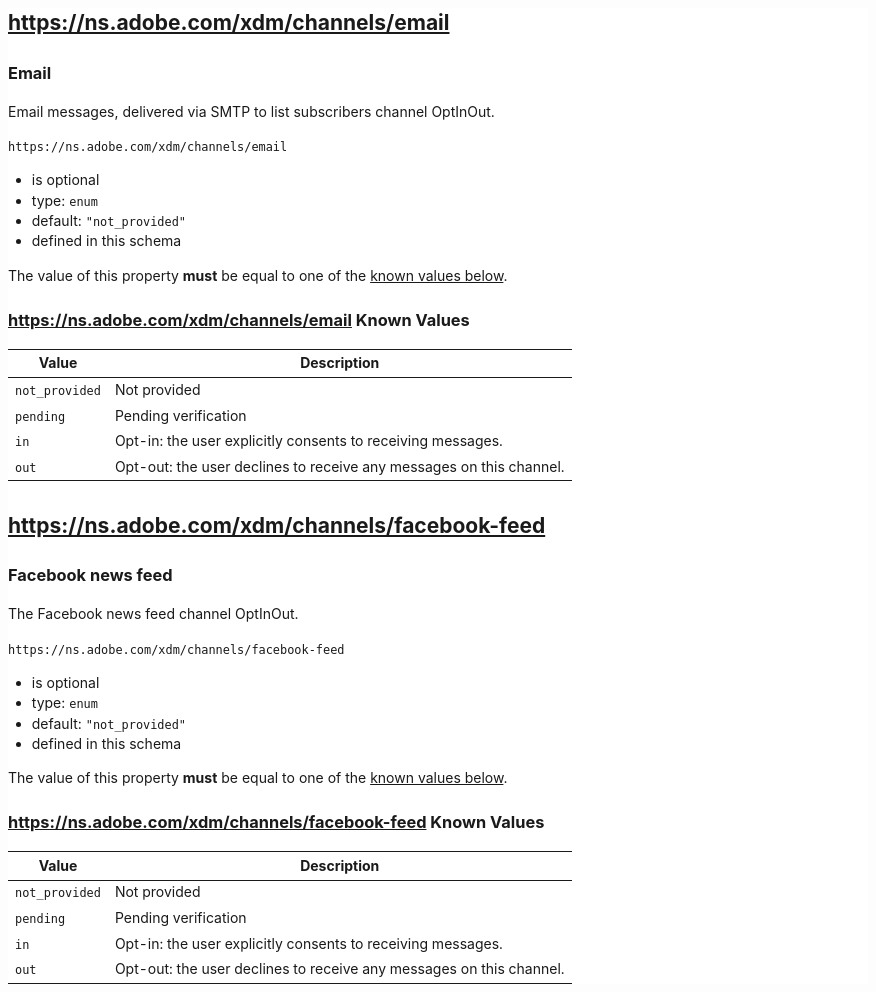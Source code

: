 


## https://ns.adobe.com/xdm/channels/email
### Email

Email messages, delivered via SMTP to list subscribers channel OptInOut.

`https://ns.adobe.com/xdm/channels/email`
* is optional
* type: `enum`
* default: `"not_provided"`
* defined in this schema

The value of this property **must** be equal to one of the [known values below](#httpsnsadobecomxdmchannelsemail-known-values).

### https://ns.adobe.com/xdm/channels/email Known Values
| Value | Description |
|-------|-------------|
| `not_provided` | Not provided |
| `pending` | Pending verification |
| `in` | Opt-in: the user explicitly consents to receiving messages. |
| `out` | Opt-out: the user declines to receive any messages on this channel. |




## https://ns.adobe.com/xdm/channels/facebook-feed
### Facebook news feed

The Facebook news feed channel OptInOut.

`https://ns.adobe.com/xdm/channels/facebook-feed`
* is optional
* type: `enum`
* default: `"not_provided"`
* defined in this schema

The value of this property **must** be equal to one of the [known values below](#httpsnsadobecomxdmchannelsfacebook-feed-known-values).

### https://ns.adobe.com/xdm/channels/facebook-feed Known Values
| Value | Description |
|-------|-------------|
| `not_provided` | Not provided |
| `pending` | Pending verification |
| `in` | Opt-in: the user explicitly consents to receiving messages. |
| `out` | Opt-out: the user declines to receive any messages on this channel. |
